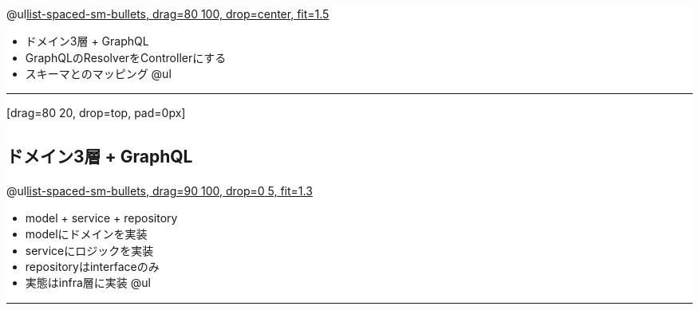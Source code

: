 @ul[list-spaced-sm-bullets, drag=80 100, drop=center, fit=1.5](false)
- ドメイン3層 + GraphQL
- GraphQLのResolverをControllerにする
- スキーマとのマッピング
@ul

---
[drag=80 20, drop=top, pad=0px]
## ドメイン3層 + GraphQL

@ul[list-spaced-sm-bullets, drag=90 100, drop=0 5, fit=1.3](false)
- model + service + repository
- modelにドメインを実装
- serviceにロジックを実装
- repositoryはinterfaceのみ
- 実態はinfra層に実装
@ul

---
